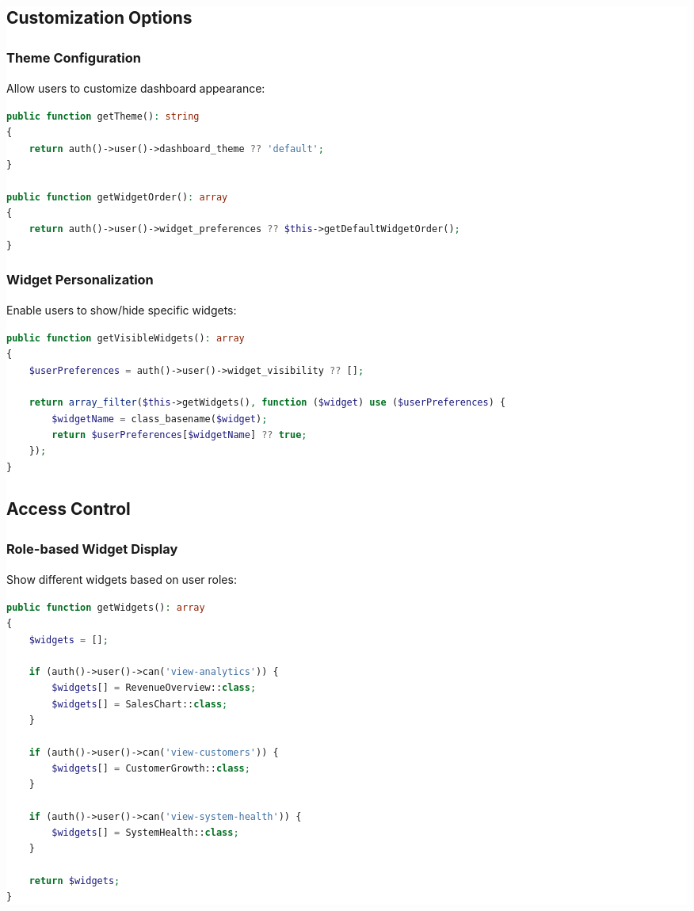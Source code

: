 ## Customization Options

### Theme Configuration

Allow users to customize dashboard appearance:

```php
public function getTheme(): string
{
    return auth()->user()->dashboard_theme ?? 'default';
}

public function getWidgetOrder(): array
{
    return auth()->user()->widget_preferences ?? $this->getDefaultWidgetOrder();
}
```

### Widget Personalization

Enable users to show/hide specific widgets:

```php
public function getVisibleWidgets(): array
{
    $userPreferences = auth()->user()->widget_visibility ?? [];
    
    return array_filter($this->getWidgets(), function ($widget) use ($userPreferences) {
        $widgetName = class_basename($widget);
        return $userPreferences[$widgetName] ?? true;
    });
}
```

## Access Control

### Role-based Widget Display

Show different widgets based on user roles:

```php
public function getWidgets(): array
{
    $widgets = [];
    
    if (auth()->user()->can('view-analytics')) {
        $widgets[] = RevenueOverview::class;
        $widgets[] = SalesChart::class;
    }
    
    if (auth()->user()->can('view-customers')) {
        $widgets[] = CustomerGrowth::class;
    }
    
    if (auth()->user()->can('view-system-health')) {
        $widgets[] = SystemHealth::class;
    }
    
    return $widgets;
}
```
